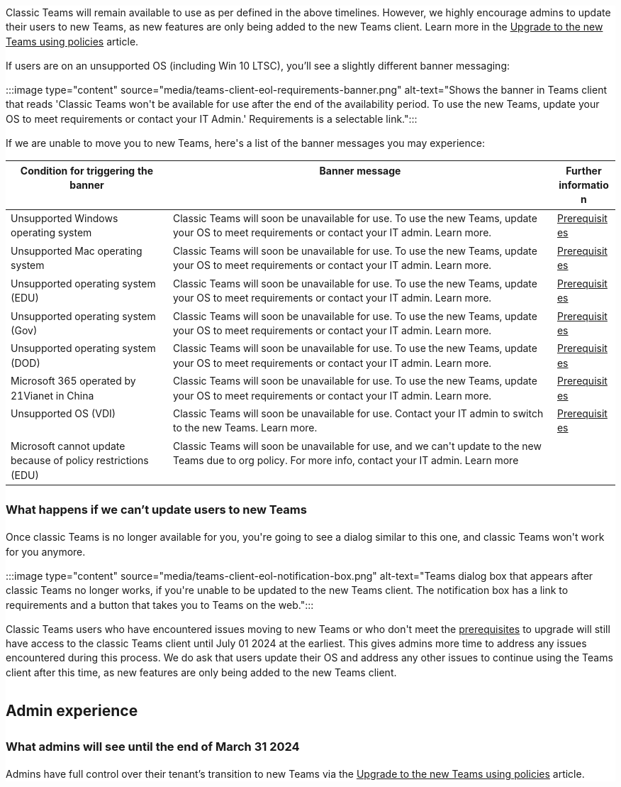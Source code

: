 Classic Teams will remain available to use as per defined in the above timelines. However, we highly encourage admins to update their users to new Teams, as new features are only being added to the new Teams client. Learn more in the [Upgrade to the new Teams using policies](new-teams-deploy-using-policies.md) article.

If users are on an unsupported OS (including Win 10 LTSC), you’ll see a slightly different banner messaging:

:::image type="content" source="media/teams-client-eol-requirements-banner.png" alt-text="Shows the banner in Teams client that reads 'Classic Teams won't be available for use after the end of the availability period. To use the new Teams, update your OS to meet requirements or contact your IT Admin.' Requirements is a selectable link.":::

If we are unable to move you to new Teams, here's a list of the banner messages you may experience:

|Condition for triggering the banner |Banner message |Further information |
|------------------------------------|---------------|--------------------|
|Unsupported Windows operating system |Classic Teams will soon be unavailable for use. To use the new Teams, update your OS to meet requirements or contact your IT admin. Learn more. |[Prerequisites](new-teams-deploy-using-policies.md#prerequisites) |
|Unsupported Mac operating system |Classic Teams will soon be unavailable for use. To use the new Teams, update your OS to meet requirements or contact your IT admin. Learn more. |[Prerequisites](new-teams-deploy-using-policies.md#prerequisites) |
|Unsupported operating system (EDU) |Classic Teams will soon be unavailable for use. To use the new Teams, update your OS to meet requirements or contact your IT admin. Learn more. |[Prerequisites](new-teams-deploy-using-policies.md#prerequisites) |
|Unsupported operating system (Gov) |Classic Teams will soon be unavailable for use. To use the new Teams, update your OS to meet requirements or contact your IT admin. Learn more. |[Prerequisites](new-teams-deploy-using-policies.md#prerequisites) |
|Unsupported operating system (DOD)|Classic Teams will soon be unavailable for use. To use the new Teams, update your OS to meet requirements or contact your IT admin. Learn more. |[Prerequisites](new-teams-deploy-using-policies.md#prerequisites)|
|Microsoft 365 operated by 21Vianet in China |Classic Teams will soon be unavailable for use. To use the new Teams, update your OS to meet requirements or contact your IT admin. Learn more. |[Prerequisites](new-teams-deploy-using-policies.md#prerequisites)|
|Unsupported OS (VDI) |Classic Teams will soon be unavailable for use. Contact your IT admin to switch to the new Teams. Learn more. |[Prerequisites](new-teams-deploy-using-policies.md#prerequisites) |
|Microsoft cannot update because of policy restrictions (EDU) |Classic Teams will soon be unavailable for use, and we can't update to the new Teams due to org policy. For more info, contact your IT admin. Learn more |         |

### What happens if we can’t update users to new Teams

Once classic Teams is no longer available for you, you're going to see a dialog similar to this one, and classic Teams won't work for you anymore.

:::image type="content" source="media/teams-client-eol-notification-box.png" alt-text="Teams dialog box that appears after classic Teams no longer works, if you're unable to be updated to the new Teams client. The notification box has a link to requirements and a button that takes you to Teams on the web.":::

Classic Teams users who have encountered issues moving to new Teams or who don't meet the [prerequisites](new-teams-deploy-using-policies.md#prerequisites) to upgrade will still have access to the classic Teams client until July 01 2024 at the earliest. This gives admins more time to address any issues encountered during this process. We do ask that users update their OS and address any other issues to continue using the Teams client after this time, as new features are only being added to the new Teams client.

## Admin experience

### What admins will see until the end of March 31 2024

Admins have full control over their tenant’s transition to new Teams via the [Upgrade to the new Teams using policies](new-teams-deploy-using-policies.md) article.
